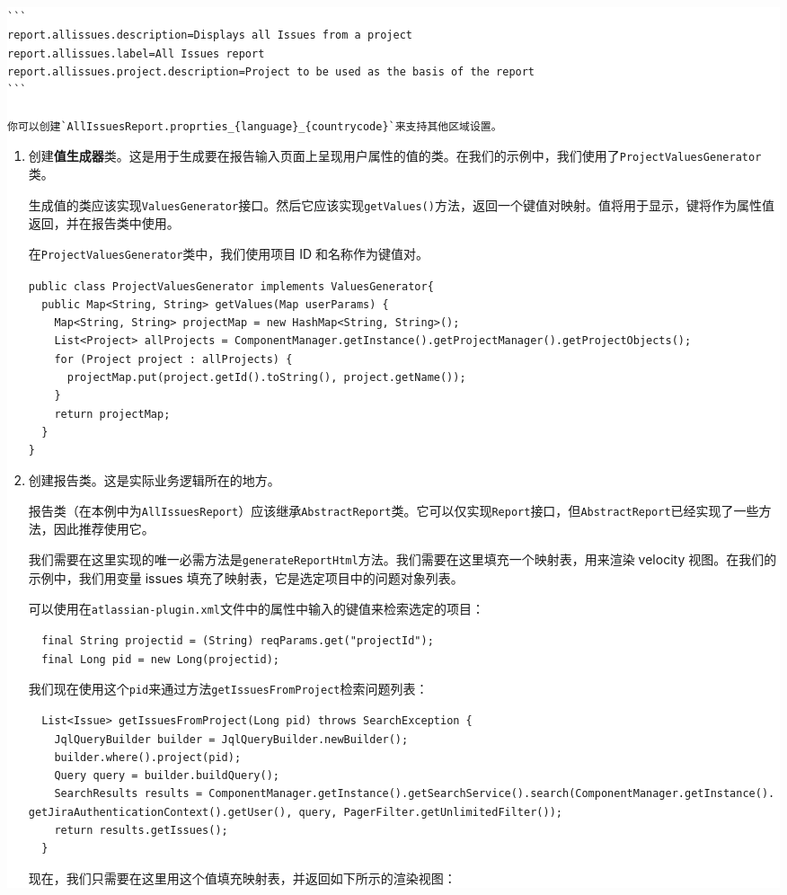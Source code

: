     ```
    report.allissues.description=Displays all Issues from a project
    report.allissues.label=All Issues report
    report.allissues.project.description=Project to be used as the basis of the report
    ```

    你可以创建`AllIssuesReport.proprties_{language}_{countrycode}`来支持其他区域设置。

1.  创建**值生成器**类。这是用于生成要在报告输入页面上呈现用户属性的值的类。在我们的示例中，我们使用了`ProjectValuesGenerator`类。

    生成值的类应该实现`ValuesGenerator`接口。然后它应该实现`getValues()`方法，返回一个键值对映射。值将用于显示，键将作为属性值返回，并在报告类中使用。

    在`ProjectValuesGenerator`类中，我们使用项目 ID 和名称作为键值对。

    ```
    public class ProjectValuesGenerator implements ValuesGenerator{
      public Map<String, String> getValues(Map userParams) {
        Map<String, String> projectMap = new HashMap<String, String>(); 
        List<Project> allProjects = ComponentManager.getInstance().getProjectManager().getProjectObjects(); 
        for (Project project : allProjects) {        
          projectMap.put(project.getId().toString(), project.getName());
        }
        return projectMap;
      }
    }
    ```

1.  创建报告类。这是实际业务逻辑所在的地方。

    报告类（在本例中为`AllIssuesReport`）应该继承`AbstractReport`类。它可以仅实现`Report`接口，但`AbstractReport`已经实现了一些方法，因此推荐使用它。

    我们需要在这里实现的唯一必需方法是`generateReportHtml`方法。我们需要在这里填充一个映射表，用来渲染 velocity 视图。在我们的示例中，我们用变量 issues 填充了映射表，它是选定项目中的问题对象列表。

    可以使用在`atlassian-plugin.xml`文件中的属性中输入的键值来检索选定的项目：

    ```
      final String projectid = (String) reqParams.get("projectId");
      final Long pid = new Long(projectid);
    ```

    我们现在使用这个`pid`来通过方法`getIssuesFromProject`检索问题列表：

    ```
      List<Issue> getIssuesFromProject(Long pid) throws SearchException {
        JqlQueryBuilder builder = JqlQueryBuilder.newBuilder();
        builder.where().project(pid);
        Query query = builder.buildQuery();
        SearchResults results = ComponentManager.getInstance().getSearchService().search(ComponentManager.getInstance().getJiraAuthenticationContext().getUser(), query, PagerFilter.getUnlimitedFilter());
        return results.getIssues();
      }
    ```

    现在，我们只需要在这里用这个值填充映射表，并返回如下所示的渲染视图：
